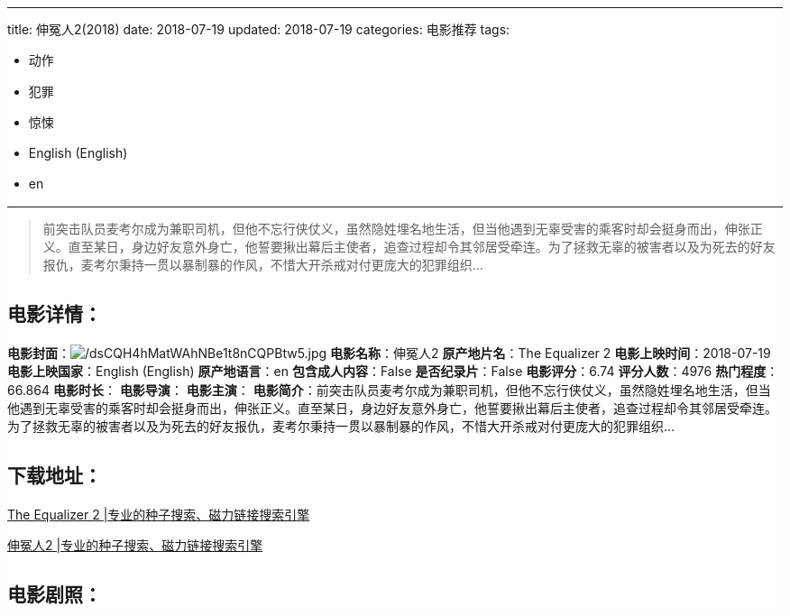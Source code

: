 
---
title: 伸冤人2(2018)
date: 2018-07-19
updated: 2018-07-19
categories: 电影推荐
tags:
- 动作
- 犯罪
- 惊悚

- English (English)
- en
---


> 前突击队员麦考尔成为兼职司机，但他不忘行侠仗义，虽然隐姓埋名地生活，但当他遇到无辜受害的乘客时却会挺身而出，伸张正义。直至某日，身边好友意外身亡，他誓要揪出幕后主使者，追查过程却令其邻居受牵连。为了拯救无辜的被害者以及为死去的好友报仇，麦考尔秉持一贯以暴制暴的作风，不惜大开杀戒对付更庞大的犯罪组织…

## **电影详情**：

**电影封面**：<img src="https://image.tmdb.org/t/p/w200/dsCQH4hMatWAhNBe1t8nCQPBtw5.jpg" alt="/dsCQH4hMatWAhNBe1t8nCQPBtw5.jpg" title="/dsCQH4hMatWAhNBe1t8nCQPBtw5.jpg">
**电影名称**：伸冤人2
**原产地片名**：The Equalizer 2
**电影上映时间**：2018-07-19
**电影上映国家**：English (English)
**原产地语言**：en
**包含成人内容**：False
**是否纪录片**：False
**电影评分**：6.74
**评分人数**：4976
**热门程度**：66.864
**电影时长**：
**电影导演**：
**电影主演**：
**电影简介**：前突击队员麦考尔成为兼职司机，但他不忘行侠仗义，虽然隐姓埋名地生活，但当他遇到无辜受害的乘客时却会挺身而出，伸张正义。直至某日，身边好友意外身亡，他誓要揪出幕后主使者，追查过程却令其邻居受牵连。为了拯救无辜的被害者以及为死去的好友报仇，麦考尔秉持一贯以暴制暴的作风，不惜大开杀戒对付更庞大的犯罪组织…

## **下载地址**：
[The Equalizer 2 |专业的种子搜索、磁力链接搜索引擎](https://movie.amd794.com:2083/?search=The%20Equalizer%202&ordering=&mode=match_phrase&page_size=10&page=1)

[伸冤人2 |专业的种子搜索、磁力链接搜索引擎](https://movie.amd794.com:2083/?search=%E4%BC%B8%E5%86%A4%E4%BA%BA2&ordering=&mode=match_phrase&page_size=10&page=1)
 

## **电影剧照**：